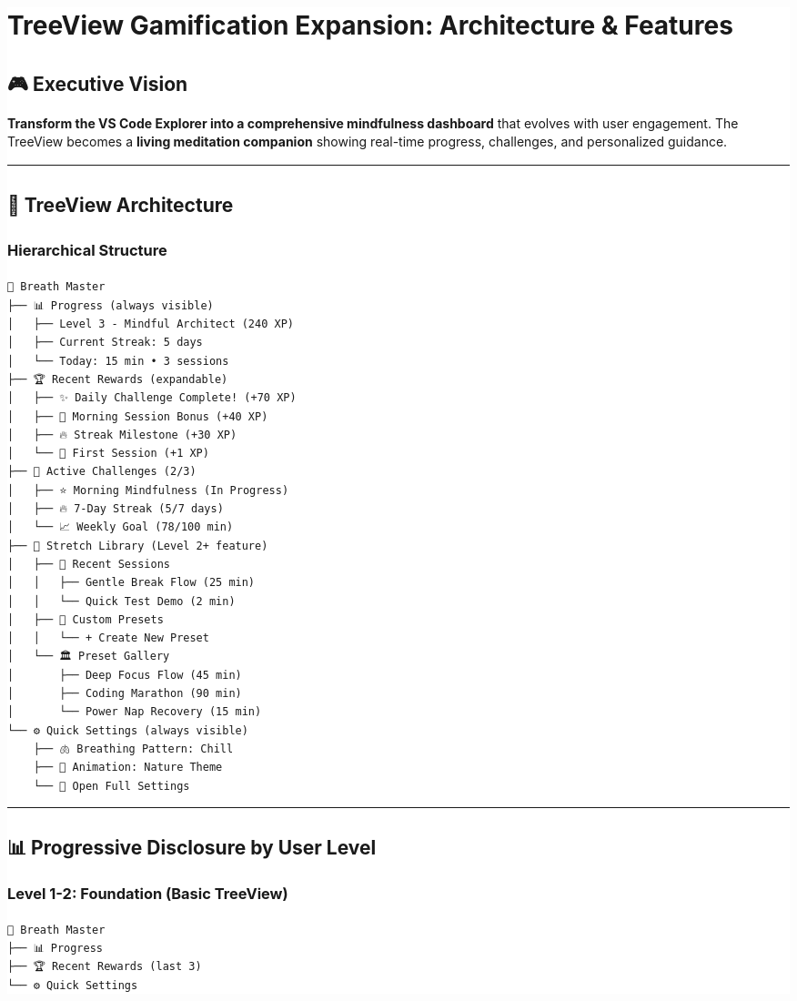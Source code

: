 # TreeView Gamification Expansion: Architecture & Features

## 🎮 Executive Vision

**Transform the VS Code Explorer into a comprehensive mindfulness dashboard** that evolves with user engagement. The TreeView becomes a **living meditation companion** showing real-time progress, challenges, and personalized guidance.

---

## 🌳 TreeView Architecture

### **Hierarchical Structure**

```
🌱 Breath Master
├── 📊 Progress (always visible)
│   ├── Level 3 - Mindful Architect (240 XP)
│   ├── Current Streak: 5 days
│   └── Today: 15 min • 3 sessions
├── 🏆 Recent Rewards (expandable)
│   ├── ✨ Daily Challenge Complete! (+70 XP)
│   ├── 🎯 Morning Session Bonus (+40 XP)  
│   ├── 🔥 Streak Milestone (+30 XP)
│   └── 💫 First Session (+1 XP)
├── 🎯 Active Challenges (2/3)
│   ├── ⭐ Morning Mindfulness (In Progress)
│   ├── 🔥 7-Day Streak (5/7 days)
│   └── 📈 Weekly Goal (78/100 min)
├── 🧘 Stretch Library (Level 2+ feature)
│   ├── 📝 Recent Sessions
│   │   ├── Gentle Break Flow (25 min)
│   │   └── Quick Test Demo (2 min)
│   ├── 🎨 Custom Presets
│   │   └── + Create New Preset
│   └── 🏛️ Preset Gallery  
│       ├── Deep Focus Flow (45 min)
│       ├── Coding Marathon (90 min)
│       └── Power Nap Recovery (15 min)
└── ⚙️ Quick Settings (always visible)
    ├── 🫁 Breathing Pattern: Chill
    ├── 🎨 Animation: Nature Theme
    └── 🔧 Open Full Settings
```

---

## 📊 Progressive Disclosure by User Level

### **Level 1-2: Foundation** (Basic TreeView)
```
🌱 Breath Master
├── 📊 Progress
├── 🏆 Recent Rewards (last 3)
└── ⚙️ Quick Settings
```
